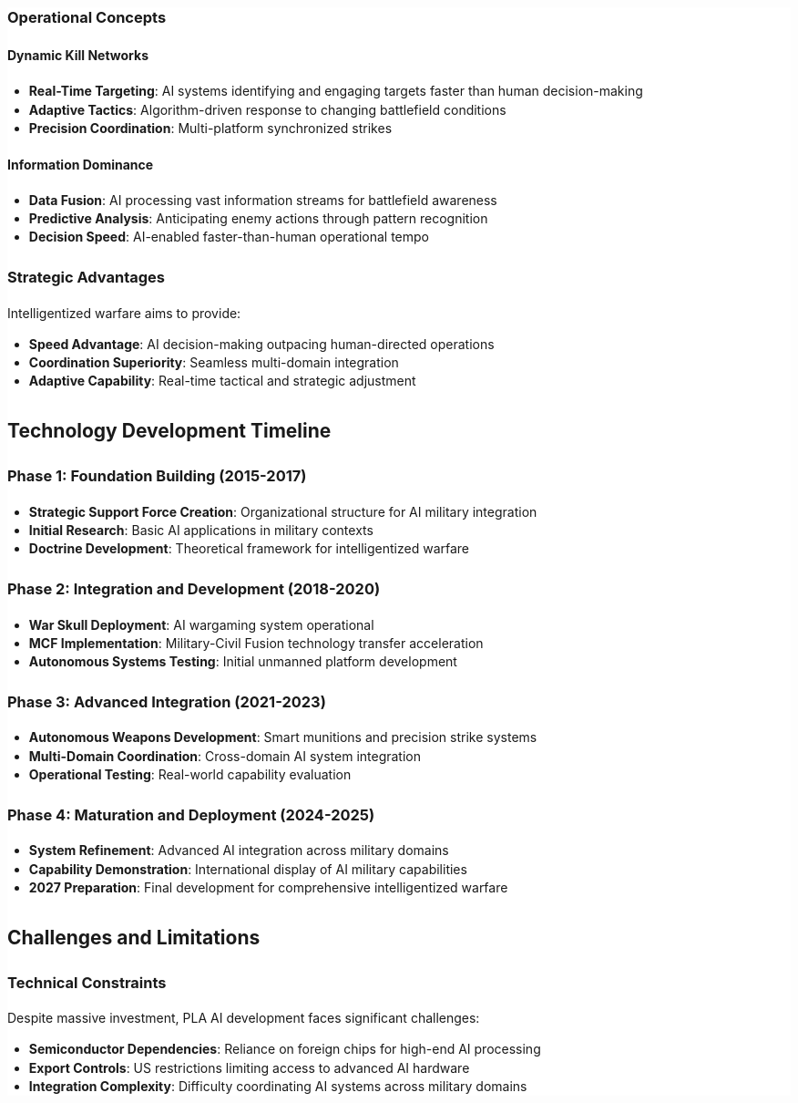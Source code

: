 ### Operational Concepts

#### Dynamic Kill Networks
- **Real-Time Targeting**: AI systems identifying and engaging targets faster than human decision-making
- **Adaptive Tactics**: Algorithm-driven response to changing battlefield conditions  
- **Precision Coordination**: Multi-platform synchronized strikes

#### Information Dominance
- **Data Fusion**: AI processing vast information streams for battlefield awareness
- **Predictive Analysis**: Anticipating enemy actions through pattern recognition
- **Decision Speed**: AI-enabled faster-than-human operational tempo

### Strategic Advantages
Intelligentized warfare aims to provide:
- **Speed Advantage**: AI decision-making outpacing human-directed operations
- **Coordination Superiority**: Seamless multi-domain integration
- **Adaptive Capability**: Real-time tactical and strategic adjustment

## Technology Development Timeline

### Phase 1: Foundation Building (2015-2017)
- **Strategic Support Force Creation**: Organizational structure for AI military integration
- **Initial Research**: Basic AI applications in military contexts
- **Doctrine Development**: Theoretical framework for intelligentized warfare

### Phase 2: Integration and Development (2018-2020)  
- **War Skull Deployment**: AI wargaming system operational
- **MCF Implementation**: Military-Civil Fusion technology transfer acceleration
- **Autonomous Systems Testing**: Initial unmanned platform development

### Phase 3: Advanced Integration (2021-2023)
- **Autonomous Weapons Development**: Smart munitions and precision strike systems
- **Multi-Domain Coordination**: Cross-domain AI system integration
- **Operational Testing**: Real-world capability evaluation

### Phase 4: Maturation and Deployment (2024-2025)
- **System Refinement**: Advanced AI integration across military domains
- **Capability Demonstration**: International display of AI military capabilities
- **2027 Preparation**: Final development for comprehensive intelligentized warfare

## Challenges and Limitations

### Technical Constraints
Despite massive investment, PLA AI development faces significant challenges:
- **Semiconductor Dependencies**: Reliance on foreign chips for high-end AI processing
- **Export Controls**: US restrictions limiting access to advanced AI hardware
- **Integration Complexity**: Difficulty coordinating AI systems across military domains

